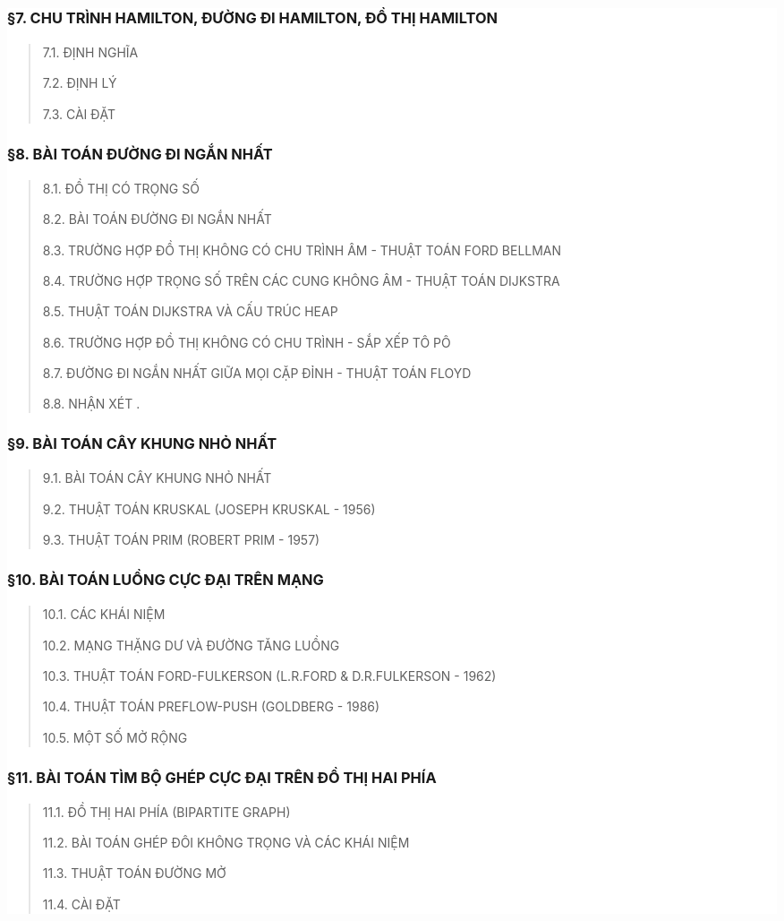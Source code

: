 ### §7. CHU TRÌNH HAMILTON, ĐƯỜNG ĐI HAMILTON, ĐỒ THỊ HAMILTON

> 7.1. ĐỊNH NGHĨA
>
> 7.2. ĐỊNH LÝ
>
> 7.3. CÀI ĐẶT

### §8. BÀI TOÁN ĐƯỜNG ĐI NGẮN NHẤT

> 8.1. ĐỒ THỊ CÓ TRỌNG SỐ
>
> 8.2. BÀI TOÁN ĐƯỜNG ĐI NGẮN NHẤT
>
> 8.3. TRƯỜNG HỢP ĐỒ THỊ KHÔNG CÓ CHU TRÌNH ÂM - THUẬT TOÁN FORD BELLMAN
>
> 8.4. TRƯỜNG HỢP TRỌNG SỐ TRÊN CÁC CUNG KHÔNG ÂM - THUẬT TOÁN DIJKSTRA
>
> 8.5. THUẬT TOÁN DIJKSTRA VÀ CẤU TRÚC HEAP
>
> 8.6. TRƯỜNG HỢP ĐỒ THỊ KHÔNG CÓ CHU TRÌNH - SẮP XẾP TÔ PÔ
>
> 8.7. ĐƯỜNG ĐI NGẮN NHẤT GIỮA MỌI CẶP ĐỈNH - THUẬT TOÁN FLOYD
>
> 8.8. NHẬN XÉT .

### §9. BÀI TOÁN CÂY KHUNG NHỎ NHẤT

> 9.1. BÀI TOÁN CÂY KHUNG NHỎ NHẤT
>
> 9.2. THUẬT TOÁN KRUSKAL (JOSEPH KRUSKAL - 1956)
>
> 9.3. THUẬT TOÁN PRIM (ROBERT PRIM - 1957)

### §10. BÀI TOÁN LUỒNG CỰC ĐẠI TRÊN MẠNG

> 10.1. CÁC KHÁI NIỆM
>
> 10.2. MẠNG THẶNG DƯ VÀ ĐƯỜNG TĂNG LUỒNG
>
> 10.3. THUẬT TOÁN FORD-FULKERSON (L.R.FORD & D.R.FULKERSON - 1962)
>
> 10.4. THUẬT TOÁN PREFLOW-PUSH (GOLDBERG - 1986)
>
> 10.5. MỘT SỐ MỞ RỘNG

### §11. BÀI TOÁN TÌM BỘ GHÉP CỰC ĐẠI TRÊN ĐỒ THỊ HAI PHÍA

> 11.1. ĐỒ THỊ HAI PHÍA (BIPARTITE GRAPH)
>
> 11.2. BÀI TOÁN GHÉP ĐÔI KHÔNG TRỌNG VÀ CÁC KHÁI NIỆM
>
> 11.3. THUẬT TOÁN ĐƯỜNG MỞ
>
> 11.4. CÀI ĐẶT
